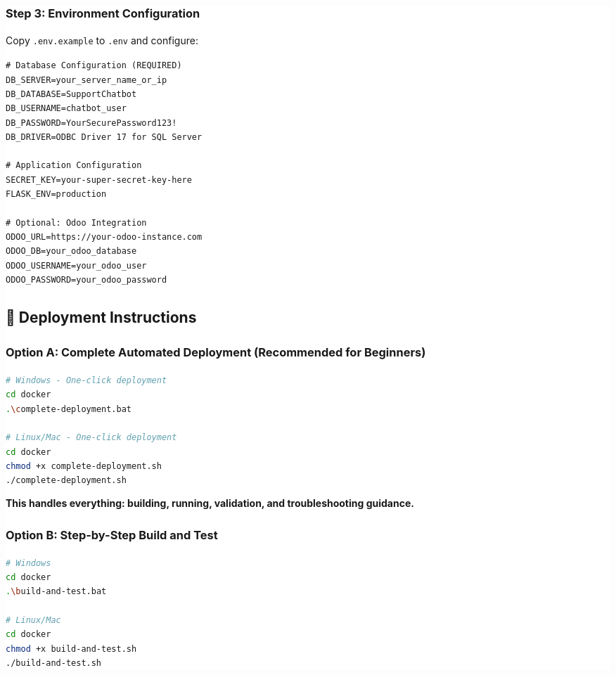 ### Step 3: Environment Configuration

Copy `.env.example` to `.env` and configure:

```env
# Database Configuration (REQUIRED)
DB_SERVER=your_server_name_or_ip
DB_DATABASE=SupportChatbot
DB_USERNAME=chatbot_user
DB_PASSWORD=YourSecurePassword123!
DB_DRIVER=ODBC Driver 17 for SQL Server

# Application Configuration
SECRET_KEY=your-super-secret-key-here
FLASK_ENV=production

# Optional: Odoo Integration
ODOO_URL=https://your-odoo-instance.com
ODOO_DB=your_odoo_database
ODOO_USERNAME=your_odoo_user
ODOO_PASSWORD=your_odoo_password
```

## 🚀 Deployment Instructions

### Option A: Complete Automated Deployment (Recommended for Beginners)

```bash
# Windows - One-click deployment
cd docker
.\complete-deployment.bat

# Linux/Mac - One-click deployment
cd docker
chmod +x complete-deployment.sh
./complete-deployment.sh
```

**This handles everything: building, running, validation, and troubleshooting guidance.**

### Option B: Step-by-Step Build and Test

```bash
# Windows
cd docker
.\build-and-test.bat

# Linux/Mac
cd docker
chmod +x build-and-test.sh
./build-and-test.sh
```
